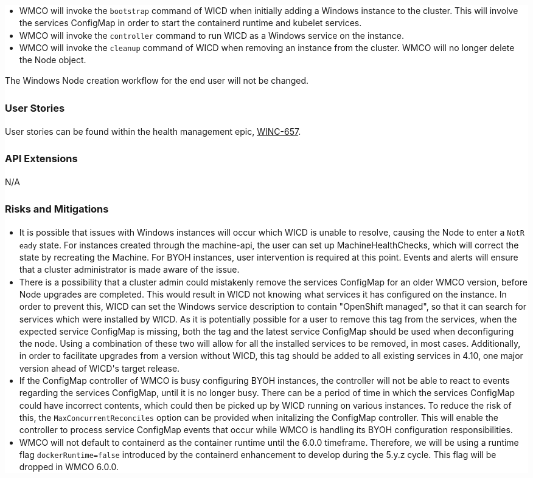 * WMCO will invoke the `bootstrap` command of WICD when initially adding a Windows instance to the cluster. 
  This will involve the services ConfigMap in order to start the containerd runtime and kubelet services.
* WMCO will invoke the `controller` command to run WICD as a Windows service on the instance.
* WMCO will invoke the `cleanup` command of WICD when removing an instance from the cluster. WMCO will no longer
  delete the Node object.

The Windows Node creation workflow for the end user will not be changed.

### User Stories

User stories can be found within the health management epic, [WINC-657](https://issues.redhat.com/browse/WINC-657).

### API Extensions

N/A

### Risks and Mitigations

* It is possible that issues with Windows instances will occur which WICD is unable to resolve, causing the Node to
  enter a `NotReady` state. For instances created through the machine-api, the user can set up MachineHealthChecks,
  which will correct the state by recreating the Machine. For BYOH instances, user intervention is required at this
  point. Events and alerts will ensure that a cluster administrator is made aware of the issue.
* There is a possibility that a cluster admin could mistakenly remove the services ConfigMap for an older WMCO version,
  before Node upgrades are completed. This would result in WICD not knowing what services it has configured on the
  instance. In order to prevent this, WICD can set the Windows service description to contain "OpenShift managed", so
  that it can search for services which were installed by WICD. As it is potentially possible for a user to remove this
  tag from the services, when the expected service ConfigMap is missing, both the tag and the latest service ConfigMap
  should be used when deconfiguring the node. Using a combination of these two will allow for all the installed
  services to be removed, in most cases. Additionally, in order to facilitate upgrades from a version without
  WICD, this tag should be added to all existing services in 4.10, one major version ahead of WICD's target release.
* If the ConfigMap controller of WMCO is busy configuring BYOH instances, the controller will not be able to react to
  events regarding the services ConfigMap, until it is no longer busy. There can be a period of time in which the
  services ConfigMap could have incorrect contents, which could then be picked up by WICD running on various instances.
  To reduce the risk of this, the `MaxConcurrentReconciles` option can be provided when initalizing the ConfigMap
  controller. This will enable the controller to process service ConfigMap events that occur while WMCO is handling
  its BYOH configuration responsibilities.
* WMCO will not default to containerd as the container runtime until the 6.0.0 timeframe. Therefore, we will be using a 
  runtime flag `dockerRuntime=false` introduced by the containerd enhancement to develop during the 5.y.z cycle.
  This flag will be dropped in WMCO 6.0.0.
